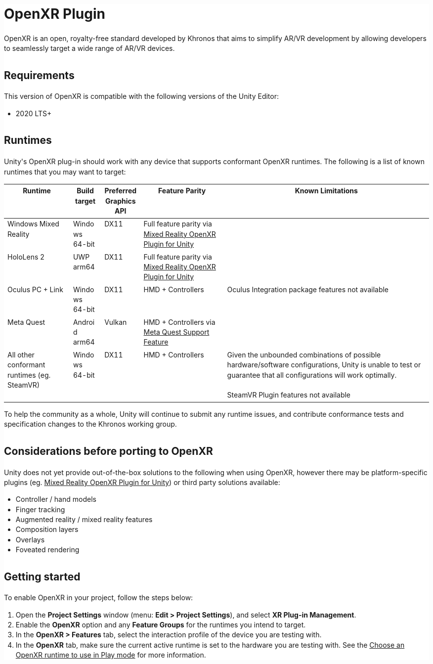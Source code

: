 # OpenXR Plugin

OpenXR is an open, royalty-free standard developed by Khronos that aims to simplify AR/VR development by allowing developers to seamlessly target a wide range of AR/VR devices.

## Requirements

This version of OpenXR is compatible with the following versions of the Unity Editor:

* 2020 LTS+

## Runtimes

Unity's OpenXR plug-in should work with any device that supports conformant OpenXR runtimes. The following is a list of known runtimes that you may want to target:

|**Runtime**|**Build target**|**Preferred Graphics API**|**Feature Parity**|**Known Limitations**|
|---|---|---|---|---|
|Windows Mixed Reality|Windows 64-bit|DX11|Full feature parity via [Mixed Reality OpenXR Plugin for Unity](https://docs.microsoft.com/en-us/windows/mixed-reality/develop/unity/openxr-getting-started)||
|HoloLens 2|UWP arm64|DX11|Full feature parity via [Mixed Reality OpenXR Plugin for Unity](https://docs.microsoft.com/en-us/windows/mixed-reality/develop/unity/openxr-getting-started)||
|Oculus PC + Link|Windows 64-bit|DX11|HMD + Controllers|Oculus Integration package features not available|
|Meta Quest|Android arm64|Vulkan|HMD + Controllers via [Meta Quest Support Feature](./features/metaquest.md)|
|All other conformant runtimes (eg. SteamVR)|Windows 64-bit|DX11|HMD + Controllers|Given the unbounded combinations of possible hardware/software configurations, Unity is unable to test or guarantee that all configurations will work optimally.<br><br>SteamVR Plugin features not available|

To help the community as a whole, Unity will continue to submit any runtime issues, and contribute conformance tests and specification changes to the Khronos working group.

## Considerations before porting to OpenXR

Unity does not yet provide out-of-the-box solutions to the following when using OpenXR, however there may be platform-specific plugins (eg. [Mixed Reality OpenXR Plugin for Unity](https://docs.microsoft.com/en-us/windows/mixed-reality/develop/unity/openxr-getting-started)) or third party solutions available:

* Controller / hand models
* Finger tracking
* Augmented reality / mixed reality features
* Composition layers
* Overlays
* Foveated rendering

## Getting started

To enable OpenXR in your project, follow the steps below:

1. Open the **Project Settings** window (menu: **Edit &gt; Project Settings**), and select **XR Plug-in Management**.
2. Enable the **OpenXR** option and any **Feature Groups** for the runtimes you intend to target.
3. In the **OpenXR > Features** tab, select the interaction profile of the device you are testing with.
4. In the **OpenXR** tab, make sure the current active runtime is set to the hardware you are testing with. See the [Choose an OpenXR runtime to use in Play mode](xref:openxr-project-config#openxr-runtime) for more information.
